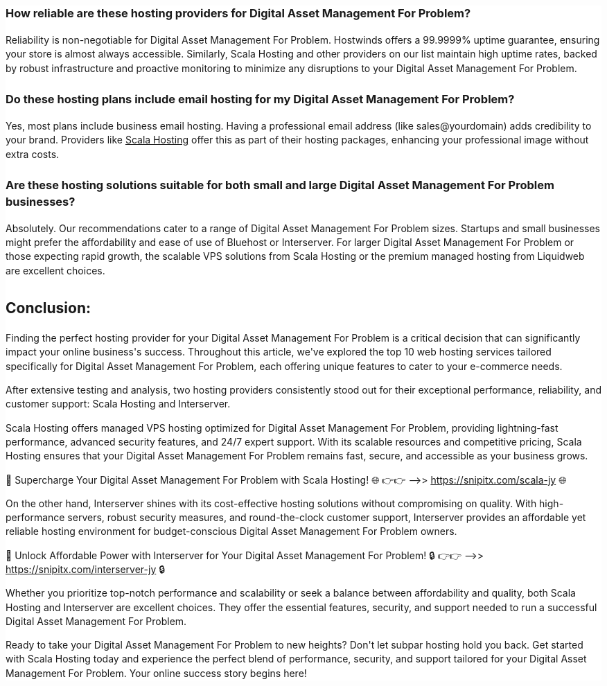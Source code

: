 ### How reliable are these hosting providers for Digital Asset Management For Problem? 
Reliability is non-negotiable for Digital Asset Management For Problem. Hostwinds offers a 99.9999% uptime guarantee, ensuring your store is almost always accessible. Similarly, Scala Hosting and other providers on our list maintain high uptime rates, backed by robust infrastructure and proactive monitoring to minimize any disruptions to your Digital Asset Management For Problem.

### Do these hosting plans include email hosting for my Digital Asset Management For Problem? 
Yes, most plans include business email hosting. Having a professional email address (like sales@yourdomain) adds credibility to your brand. Providers like [Scala Hosting](https://snipitx.com/scala-jy) offer this as part of their hosting packages, enhancing your professional image without extra costs.

### Are these hosting solutions suitable for both small and large Digital Asset Management For Problem businesses? 
Absolutely. Our recommendations cater to a range of Digital Asset Management For Problem sizes. Startups and small businesses might prefer the affordability and ease of use of Bluehost or Interserver. For larger Digital Asset Management For Problem or those expecting rapid growth, the scalable VPS solutions from Scala Hosting or the premium managed hosting from Liquidweb are excellent choices.

## Conclusion:

Finding the perfect hosting provider for your Digital Asset Management For Problem is a critical decision that can significantly impact your online business's success. Throughout this article, we've explored the top 10 web hosting services tailored specifically for Digital Asset Management For Problem, each offering unique features to cater to your e-commerce needs.

After extensive testing and analysis, two hosting providers consistently stood out for their exceptional performance, reliability, and customer support: Scala Hosting and Interserver.

Scala Hosting offers managed VPS hosting optimized for Digital Asset Management For Problem, providing lightning-fast performance, advanced security features, and 24/7 expert support. With its scalable resources and competitive pricing, Scala Hosting ensures that your Digital Asset Management For Problem remains fast, secure, and accessible as your business grows.

🚀 Supercharge Your Digital Asset Management For Problem with Scala Hosting! 🌐
👉👉 -->> https://snipitx.com/scala-jy 🌐

On the other hand, Interserver shines with its cost-effective hosting solutions without compromising on quality. With high-performance servers, robust security measures, and round-the-clock customer support, Interserver provides an affordable yet reliable hosting environment for budget-conscious Digital Asset Management For Problem owners.

💸 Unlock Affordable Power with Interserver for Your Digital Asset Management For Problem! 🔒
👉👉 -->> https://snipitx.com/interserver-jy 🔒

Whether you prioritize top-notch performance and scalability or seek a balance between affordability and quality, both Scala Hosting and Interserver are excellent choices. They offer the essential features, security, and support needed to run a successful Digital Asset Management For Problem.

Ready to take your Digital Asset Management For Problem to new heights? Don't let subpar hosting hold you back. Get started with Scala Hosting today and experience the perfect blend of performance, security, and support tailored for your Digital Asset Management For Problem. Your online success story begins here!
